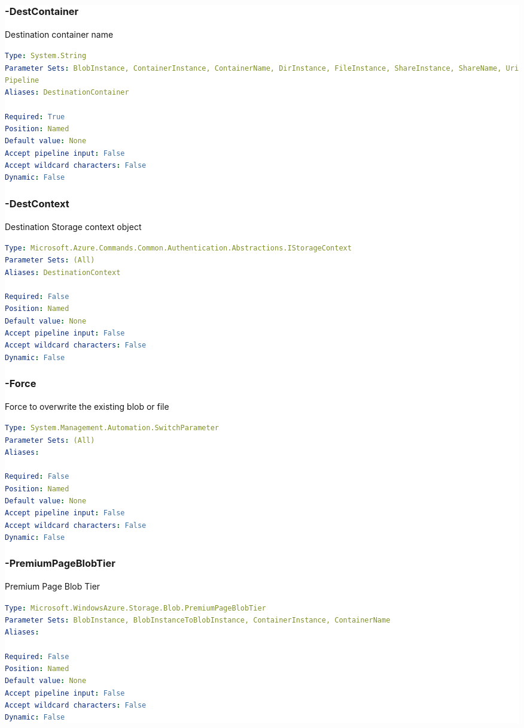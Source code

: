 ### -DestContainer
Destination container name

```yaml
Type: System.String
Parameter Sets: BlobInstance, ContainerInstance, ContainerName, DirInstance, FileInstance, ShareInstance, ShareName, UriPipeline
Aliases: DestinationContainer

Required: True
Position: Named
Default value: None
Accept pipeline input: False
Accept wildcard characters: False
Dynamic: False
```

### -DestContext
Destination Storage context object

```yaml
Type: Microsoft.Azure.Commands.Common.Authentication.Abstractions.IStorageContext
Parameter Sets: (All)
Aliases: DestinationContext

Required: False
Position: Named
Default value: None
Accept pipeline input: False
Accept wildcard characters: False
Dynamic: False
```

### -Force
Force to overwrite the existing blob or file

```yaml
Type: System.Management.Automation.SwitchParameter
Parameter Sets: (All)
Aliases:

Required: False
Position: Named
Default value: None
Accept pipeline input: False
Accept wildcard characters: False
Dynamic: False
```

### -PremiumPageBlobTier
Premium Page Blob Tier

```yaml
Type: Microsoft.WindowsAzure.Storage.Blob.PremiumPageBlobTier
Parameter Sets: BlobInstance, BlobInstanceToBlobInstance, ContainerInstance, ContainerName
Aliases:

Required: False
Position: Named
Default value: None
Accept pipeline input: False
Accept wildcard characters: False
Dynamic: False
```
